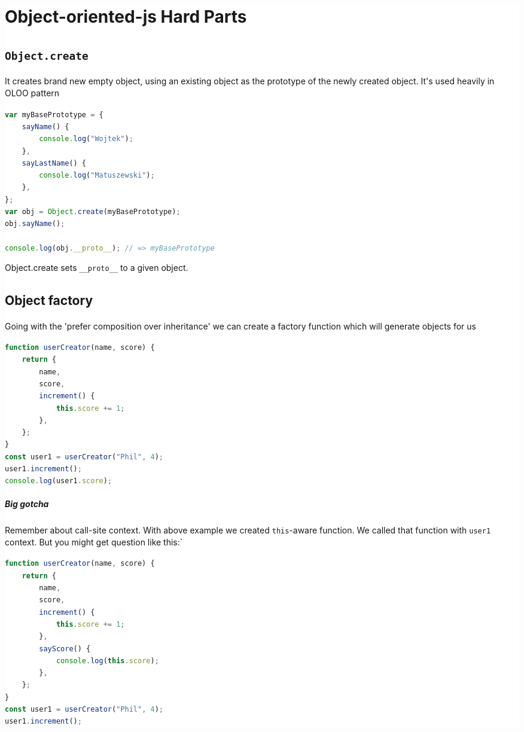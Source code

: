# Object-oriented-js Hard Parts

## `Object.create`

It creates brand new empty object, using an existing object as the prototype of the newly created object. It's used heavily in OLOO pattern

```javascript
var myBasePrototype = {
    sayName() {
        console.log("Wojtek");
    },
    sayLastName() {
        console.log("Matuszewski");
    },
};
var obj = Object.create(myBasePrototype);
obj.sayName();

console.log(obj.__proto__); // => myBasePrototype
```

Object.create sets `__proto__` to a given object.

## Object factory

Going with the 'prefer composition over inheritance' we can create a factory function which will generate objects for us

```javascript
function userCreator(name, score) {
    return {
        name,
        score,
        increment() {
            this.score += 1;
        },
    };
}
const user1 = userCreator("Phil", 4);
user1.increment();
console.log(user1.score);
```

##### Big gotcha

Remember about call-site context. With above example we created `this`-aware function. We called that function with `user1` context. But you might get question like this:`

```javascript
function userCreator(name, score) {
    return {
        name,
        score,
        increment() {
            this.score += 1;
        },
        sayScore() {
            console.log(this.score);
        },
    };
}
const user1 = userCreator("Phil", 4);
user1.increment();

```